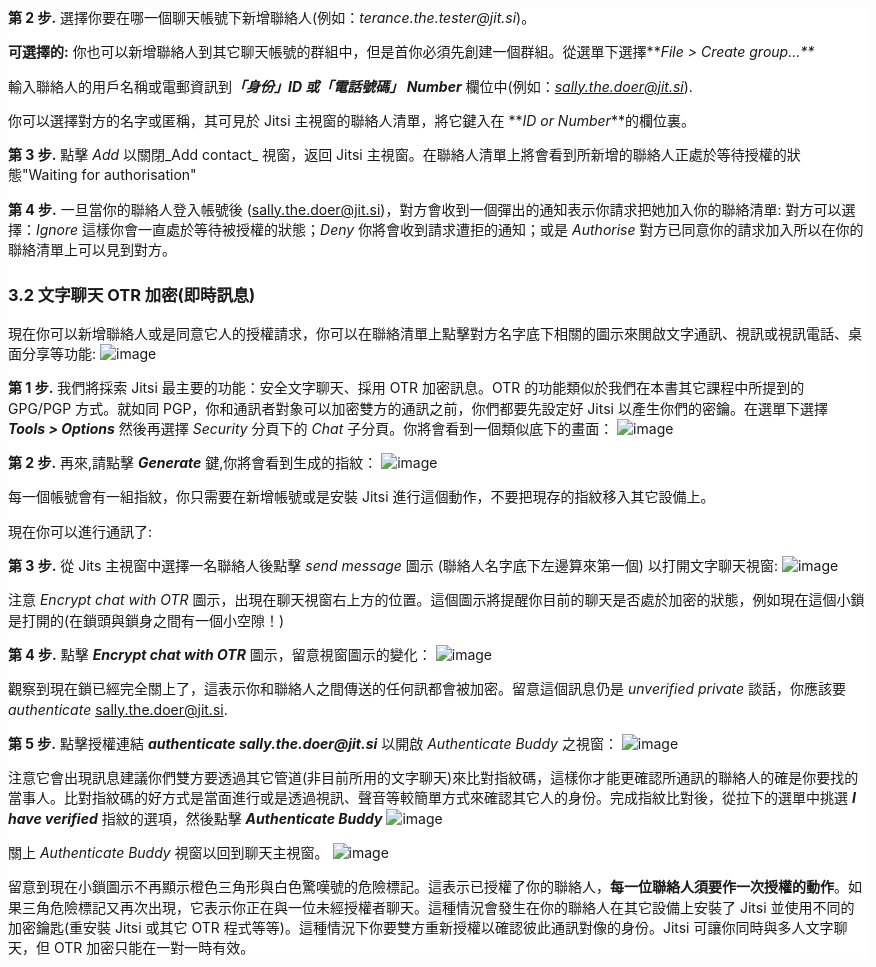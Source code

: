**第 2 步.** 選擇你要在哪一個聊天帳號下新增聯絡人(例如：_terance.the.tester@jit.si_)。

**可選擇的:** 你也可以新增聯絡人到其它聊天帳號的群組中，但是首你必須先創建一個群組。從選單下選擇**_File > Create group...**_ 

輸入聯絡人的用戶名稱或電郵資訊到<b><i>「身份」ID 或「電話號碼」 Number</i></b> 欄位中(例如：<i>sally.the.doer@jit.si</i>).

你可以選擇對方的名字或匿稱，其可見於 Jitsi 主視窗的聯絡人清單，將它鍵入在 **_ID or Number_**的欄位裏。

**第 3 步.**  點擊 _Add_ 以關閉_Add contact_ 視窗，返回 Jitsi 主視窗。在聯絡人清單上將會看到所新增的聯絡人正處於等待授權的狀態"Waiting for authorisation"

**第 4 步.** 一旦當你的聯絡人登入帳號後 (sally.the.doer@jit.si)，對方會收到一個彈出的通知表示你請求把她加入你的聯絡清單:
對方可以選擇：_Ignore_ 這樣你會一直處於等待被授權的狀態；_Deny_ 你將會收到請求遭拒的通知；或是 _Authorise_ 對方已同意你的請求加入所以在你的聯絡清單上可以見到對方。

### 3.2 文字聊天 OTR 加密(即時訊息)

現在你可以新增聯絡人或是同意它人的授權請求，你可以在聯絡清單上點擊對方名字底下相關的圖示來閧啟文字通訊、視訊或視訊電話、桌面分享等功能:
![image](tool_jitsi14.png)

**第 1 步.** 我們將採索 Jitsi 最主要的功能：安全文字聊天、採用 OTR 加密訊息。OTR 的功能類似於我們在本書其它課程中所提到的 GPG/PGP 方式。就如同 PGP，你和通訊者對象可以加密雙方的通訊之前，你們都要先設定好 Jitsi 以產生你們的密鑰。在選單下選擇 **_Tools > Options_** 然後再選擇 _Security_ 分頁下的 _Chat_ 子分頁。你將會看到一個類似底下的畫面：
![image](tool_jitsi15.png)

**第 2 步.** 再來,請點擊 **_Generate_** 鍵,你將會看到生成的指紋：
![image](tool_jitsi16.png)

每一個帳號會有一組指紋，你只需要在新增帳號或是安裝 Jitsi 進行這個動作，不要把現存的指紋移入其它設備上。

現在你可以進行通訊了:

**第 3 步.** 從 Jits 主視窗中選擇一名聯絡人後點擊 _send message_ 圖示 (聯絡人名字底下左邊算來第一個) 以打開文字聊天視窗:
![image](tool_jitsi17.png)

注意 _Encrypt chat with OTR_ 圖示，出現在聊天視窗右上方的位置。這個圖示將提醒你目前的聊天是否處於加密的狀態，例如現在這個小鎖是打開的(在鎖頭與鎖身之間有一個小空隙！)

**第 4 步.** 點擊 **_Encrypt chat with OTR_** 圖示，留意視窗圖示的變化：
![image](tool_jitsi18.png)

觀察到現在鎖已經完全關上了，這表示你和聯絡人之間傳送的任何訊都會被加密。留意這個訊息仍是 _unverified private_ 談話，你應該要 _authenticate_ sally.the.doer@jit.si.

**第 5 步.** 點擊授權連結 **_authenticate sally.the.doer@jit.si_** 以開啟 _Authenticate Buddy_ 之視窗：
![image](tool_jitsi19.png)

注意它會出現訊息建議你們雙方要透過其它管道(非目前所用的文字聊天)來比對指紋碼，這樣你才能更確認所通訊的聯絡人的確是你要找的當事人。比對指紋碼的好方式是當面進行或是透過視訊、聲音等較簡單方式來確認其它人的身份。完成指紋比對後，從拉下的選單中挑選 **_I have verified_** 指紋的選項，然後點擊 **_Authenticate Buddy_** 
![image](tool_jitsi20.png)


關上 _Authenticate Buddy_ 視窗以回到聊天主視窗。
![image](tool_jitsi21.png)

留意到現在小鎖圖示不再顯示橙色三角形與白色驚嘆號的危險標記。這表示已授權了你的聯絡人，**每一位聯絡人須要作一次授權的動作**。如果三角危險標記又再次出現，它表示你正在與一位未經授權者聊天。這種情況會發生在你的聯絡人在其它設備上安裝了 Jitsi 並使用不同的加密鑰匙(重安裝 Jitsi 或其它 OTR 程式等等)。這種情況下你要雙方重新授權以確認彼此通訊對像的身份。Jitsi 可讓你同時與多人文字聊天，但 OTR 加密只能在一對一時有效。

